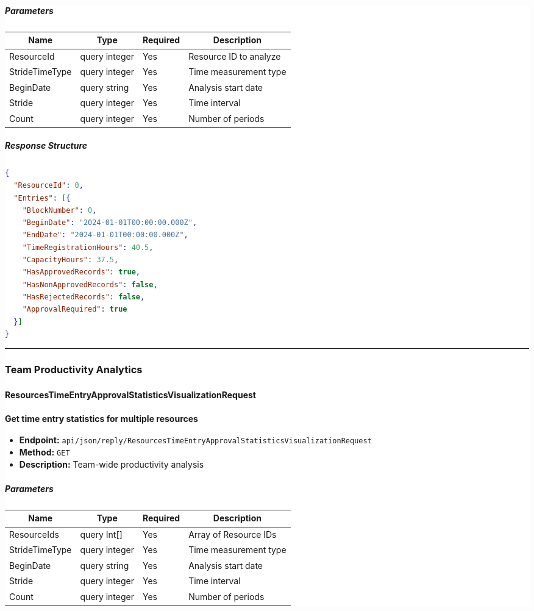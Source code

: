 ##### Parameters
| Name | Type | Required | Description |
|------|------|----------|-------------|
| ResourceId | query integer | Yes | Resource ID to analyze |
| StrideTimeType | query integer | Yes | Time measurement type |
| BeginDate | query string | Yes | Analysis start date |
| Stride | query integer | Yes | Time interval |
| Count | query integer | Yes | Number of periods |

##### Response Structure
```json
{
  "ResourceId": 0,
  "Entries": [{
    "BlockNumber": 0,
    "BeginDate": "2024-01-01T00:00:00.000Z",
    "EndDate": "2024-01-01T00:00:00.000Z",
    "TimeRegistrationHours": 40.5,
    "CapacityHours": 37.5,
    "HasApprovedRecords": true,
    "HasNonApprovedRecords": false,
    "HasRejectedRecords": false,
    "ApprovalRequired": true
  }]
}
```

---

### **Team Productivity Analytics**

#### ResourcesTimeEntryApprovalStatisticsVisualizationRequest
**Get time entry statistics for multiple resources**

- **Endpoint:** `api/json/reply/ResourcesTimeEntryApprovalStatisticsVisualizationRequest`
- **Method:** `GET`
- **Description:** Team-wide productivity analysis

##### Parameters
| Name | Type | Required | Description |
|------|------|----------|-------------|
| ResourceIds | query Int[] | Yes | Array of Resource IDs |
| StrideTimeType | query integer | Yes | Time measurement type |
| BeginDate | query string | Yes | Analysis start date |
| Stride | query integer | Yes | Time interval |
| Count | query integer | Yes | Number of periods |
